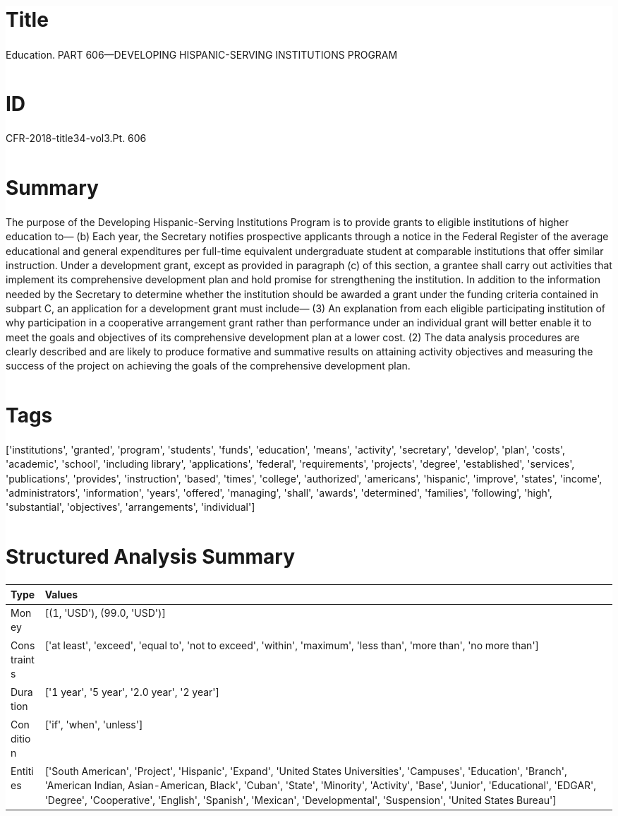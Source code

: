 # Title

 Education. PART 606—DEVELOPING HISPANIC-SERVING INSTITUTIONS PROGRAM


# ID

 CFR-2018-title34-vol3.Pt. 606


# Summary

The purpose of the Developing Hispanic-Serving Institutions Program is to provide grants to eligible institutions of higher education to&#8212;
(b) Each year, the Secretary notifies prospective applicants through a notice in the Federal Register of the average educational and general expenditures per full-time equivalent undergraduate student at comparable institutions that offer similar instruction.
Under a development grant, except as provided in paragraph (c) of this section, a grantee shall carry out activities that implement its comprehensive development plan and hold promise for strengthening the institution.
In addition to the information needed by the Secretary to determine whether the institution should be awarded a grant under the funding criteria contained in subpart C, an application for a development grant must include&#8212;
(3) An explanation from each eligible participating institution of why participation in a cooperative arrangement grant rather than performance under an individual grant will better enable it to meet the goals and objectives of its comprehensive development plan at a lower cost.
(2) The data analysis procedures are clearly described and are likely to produce formative and summative results on attaining activity objectives and measuring the success of the project on achieving the goals of the comprehensive development plan.


# Tags

['institutions', 'granted', 'program', 'students', 'funds', 'education', 'means', 'activity', 'secretary', 'develop', 'plan', 'costs', 'academic', 'school', 'including library', 'applications', 'federal', 'requirements', 'projects', 'degree', 'established', 'services', 'publications', 'provides', 'instruction', 'based', 'times', 'college', 'authorized', 'americans', 'hispanic', 'improve', 'states', 'income', 'administrators', 'information', 'years', 'offered', 'managing', 'shall', 'awards', 'determined', 'families', 'following', 'high', 'substantial', 'objectives', 'arrangements', 'individual']


# Structured Analysis Summary

| Type        | Values                                                                                                                                                                                                                                                                                                                                                              |
|:------------|:--------------------------------------------------------------------------------------------------------------------------------------------------------------------------------------------------------------------------------------------------------------------------------------------------------------------------------------------------------------------|
| Money       | [(1, 'USD'), (99.0, 'USD')]                                                                                                                                                                                                                                                                                                                                         |
| Constraints | ['at least', 'exceed', 'equal to', 'not to exceed', 'within', 'maximum', 'less than', 'more than', 'no more than']                                                                                                                                                                                                                                                  |
| Duration    | ['1 year', '5 year', '2.0 year', '2 year']                                                                                                                                                                                                                                                                                                                          |
| Condition   | ['if', 'when', 'unless']                                                                                                                                                                                                                                                                                                                                            |
| Entities    | ['South American', 'Project', 'Hispanic', 'Expand', 'United States Universities', 'Campuses', 'Education', 'Branch', 'American Indian, Asian-American, Black', 'Cuban', 'State', 'Minority', 'Activity', 'Base', 'Junior', 'Educational', 'EDGAR', 'Degree', 'Cooperative', 'English', 'Spanish', 'Mexican', 'Developmental', 'Suspension', 'United States Bureau'] |
